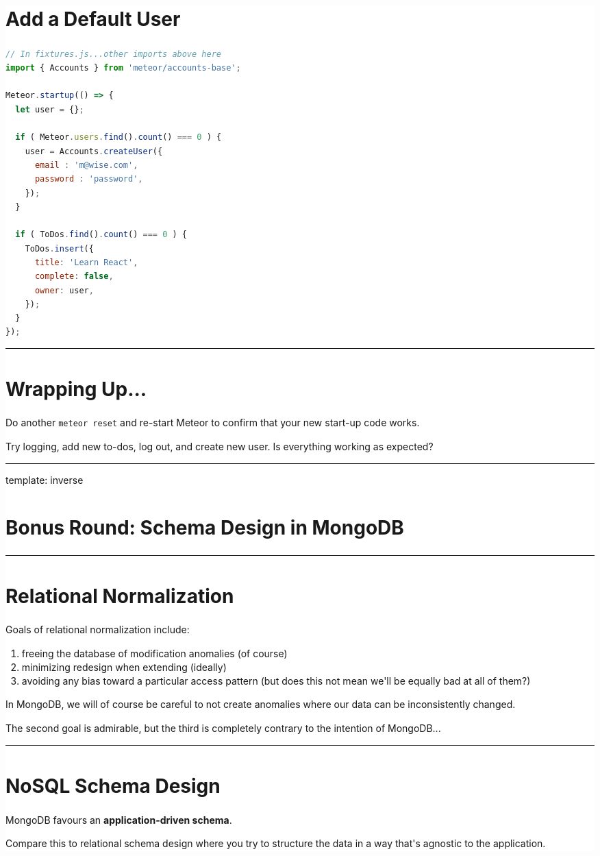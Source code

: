 # Add a Default User

```js
// In fixtures.js...other imports above here
import { Accounts } from 'meteor/accounts-base';

Meteor.startup(() => {
  let user = {};

  if ( Meteor.users.find().count() === 0 ) {
    user = Accounts.createUser({
      email : 'm@wise.com',
      password : 'password',
    });
  }

  if ( ToDos.find().count() === 0 ) {
    ToDos.insert({
      title: 'Learn React', 
      complete: false,
      owner: user,
    });
  }
});
```

---

# Wrapping Up...

Do another `meteor reset` and re-start Meteor to confirm that your new start-up code works.

Try logging, add new to-dos, log out, and create new user. Is everything working as expected?

---
template: inverse

# Bonus Round: Schema Design in MongoDB

---

# Relational Normalization 

Goals of relational normalization include:

1. freeing the database of modification anomalies (of course)
2. minimizing redesign when extending (ideally)
3. avoiding any bias toward a particular access pattern (but does this not mean we'll be equally bad at all of them?)

In MongoDB, we will of course be careful to not create anomalies where our data can be inconsistently changed.

The second goal is admirable, but the third is completely contrary to the intention of MongoDB...

---

# NoSQL Schema Design

MongoDB favours an **application-driven schema**.

Compare this to relational schema design where you try to structure the data in a way that's agnostic to the application.
